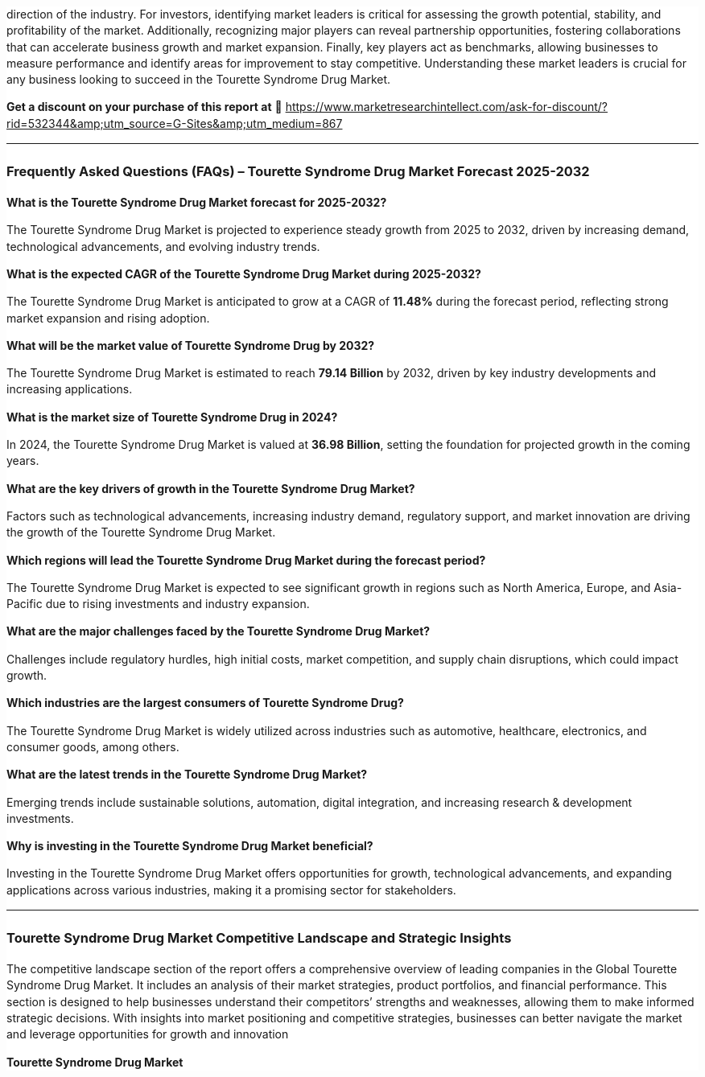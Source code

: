 direction of the industry. For </span><span class="font-[700]">investors</span><span class="">, identifying market leaders is critical for assessing the</span><span class="font-[700]"> growth potential</span><span class="">, stability, and</span><span class="font-[700]"> profitability</span><span class=""> of the market. Additionally, recognizing major players can reveal </span><span class="font-[700]">partnership opportunities</span><span class="">, fostering collaborations that can accelerate business growth and market expansion. Finally, key players act as benchmarks, allowing businesses to </span><span class="font-[700]">measure performance</span><span class=""> and identify areas for improvement to stay competitive. Understanding these market leaders is crucial for any business looking to succeed in the Tourette Syndrome Drug Market.</span></p></div><div class="article-main__content" data-test-id="publishing-text-block"><p><strong><span class="font-[700]">Get a discount on your purchase of this report at</span></strong><span class="">&nbsp;🎁&nbsp;</span><span class=""><a href="https://www.marketresearchintellect.com/ask-for-discount/?rid=532344&amp;utm_source=G-Sites&amp;utm_medium=867" target="_blank" data-tracking-control-name="article-ssr-frontend-pulse_little-text-block" data-tracking-will-navigate="" data-test-link="">https://www.marketresearchintellect.com/ask-for-discount/?rid=532344&amp;utm_source=G-Sites&amp;utm_medium=867</a></span></p></div><hr class="my-[3.2rem] mx-auto h-[1px] border-0 bg-black-a16" data-test-id="publishing-divider-block" /><div class="article-main__content" data-test-id="publishing-text-block"><div class="flex max-w-full flex-col flex-grow"><div class="min-h-[20px] text-message flex w-full flex-col items-end gap-2 whitespace-normal break-words [.text-message+&amp;]:mt-5" dir="auto" data-message-author-role="assistant" data-message-id="aeb8fe43-d78b-4aab-b619-f3fe1dddd2af"><div class="flex w-full flex-col gap-1 empty:hidden first:pt-[3px]"><div class="markdown prose w-full break-words dark:prose-invert light"><h3>Frequently Asked Questions (FAQs) &ndash; Tourette Syndrome Drug Market Forecast 2025-2032</h3><p><strong>What is the Tourette Syndrome Drug Market forecast for 2025-2032?</strong></p><p>The Tourette Syndrome Drug Market is projected to experience steady growth from 2025 to 2032, driven by increasing demand, technological advancements, and evolving industry trends.</p><p><strong>What is the expected CAGR of the Tourette Syndrome Drug Market during 2025-2032?</strong></p><p>The Tourette Syndrome Drug Market is anticipated to grow at a CAGR of <strong>11.48%</strong> during the forecast period, reflecting strong market expansion and rising adoption.</p><p><strong>What will be the market value of Tourette Syndrome Drug by 2032?</strong></p><p>The Tourette Syndrome Drug Market is estimated to reach <strong>79.14 Billion</strong> by 2032, driven by key industry developments and increasing applications.</p><p><strong>What is the market size of Tourette Syndrome Drug in 2024?</strong></p><p>In 2024, the Tourette Syndrome Drug Market is valued at <strong>36.98 Billion</strong>, setting the foundation for projected growth in the coming years.</p><p><strong>What are the key drivers of growth in the Tourette Syndrome Drug Market?</strong></p><p>Factors such as technological advancements, increasing industry demand, regulatory support, and market innovation are driving the growth of the Tourette Syndrome Drug Market.</p><p><strong>Which regions will lead the Tourette Syndrome Drug Market during the forecast period?</strong></p><p>The Tourette Syndrome Drug Market is expected to see significant growth in regions such as North America, Europe, and Asia-Pacific due to rising investments and industry expansion.</p><p><strong>What are the major challenges faced by the Tourette Syndrome Drug Market?</strong></p><p>Challenges include regulatory hurdles, high initial costs, market competition, and supply chain disruptions, which could impact growth.</p><p><strong>Which industries are the largest consumers of Tourette Syndrome Drug?</strong></p><p>The Tourette Syndrome Drug Market is widely utilized across industries such as automotive, healthcare, electronics, and consumer goods, among others.</p><p><strong>What are the latest trends in the Tourette Syndrome Drug Market?</strong></p><p>Emerging trends include sustainable solutions, automation, digital integration, and increasing research &amp; development investments.</p><p><strong>Why is investing in the Tourette Syndrome Drug Market beneficial?</strong></p><p>Investing in the Tourette Syndrome Drug Market offers opportunities for growth, technological advancements, and expanding applications across various industries, making it a promising sector for stakeholders.</p></div></div></div></div></div><hr class="my-[3.2rem] mx-auto h-[1px] border-0 bg-black-a16" data-test-id="publishing-divider-block" /><div class="article-main__content" data-test-id="publishing-text-block"><h3><span class="">Tourette Syndrome Drug Market Competitive Landscape and Strategic Insights</span></h3></div><div class="article-main__content" data-test-id="publishing-text-block"><p><span class="">The competitive landscape section of the report offers a comprehensive overview of leading companies in the Global Tourette Syndrome Drug Market. It includes an analysis of their market strategies, product portfolios, and financial performance. This section is designed to help businesses understand their competitors&rsquo; strengths and weaknesses, allowing them to make informed strategic decisions. With insights into market positioning and competitive strategies, businesses can better navigate the market and leverage opportunities for growth and innovation</span></p></div><div class="article-main__content" data-test-id="publishing-text-block"><p><strong>Tourette Syndrome Drug Market